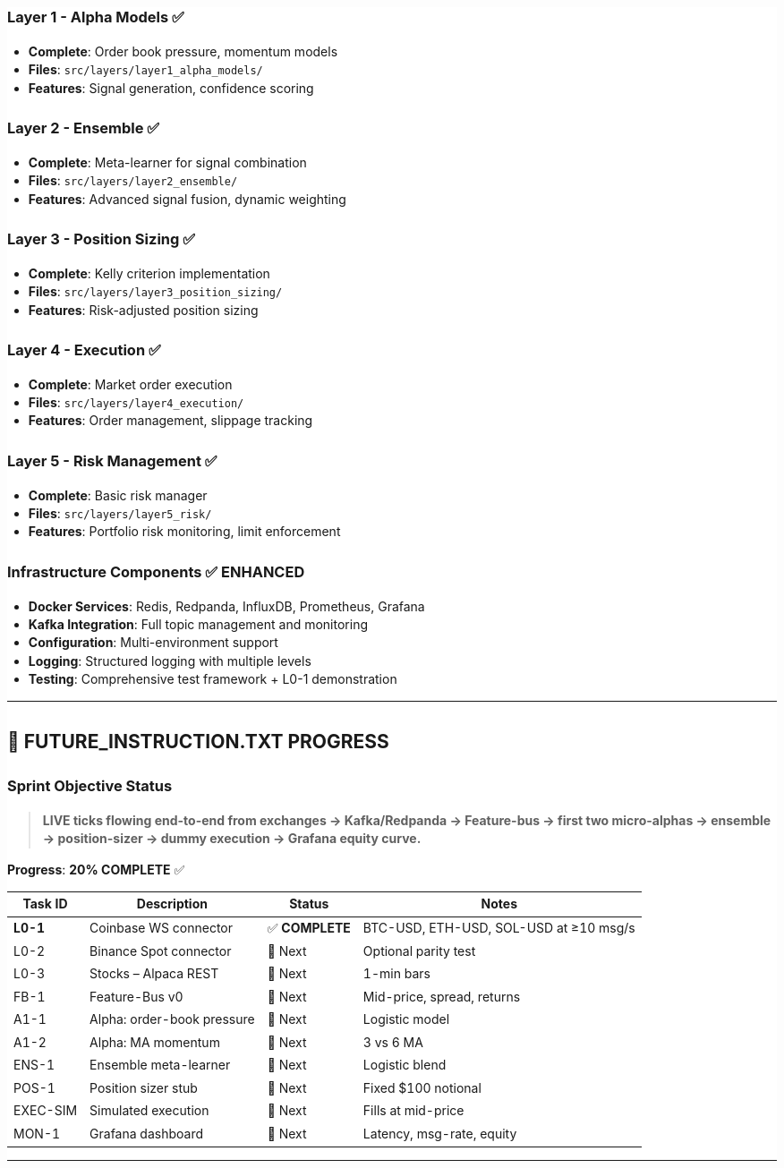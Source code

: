 ### **Layer 1 - Alpha Models** ✅
- **Complete**: Order book pressure, momentum models
- **Files**: `src/layers/layer1_alpha_models/`
- **Features**: Signal generation, confidence scoring

### **Layer 2 - Ensemble** ✅
- **Complete**: Meta-learner for signal combination
- **Files**: `src/layers/layer2_ensemble/`
- **Features**: Advanced signal fusion, dynamic weighting

### **Layer 3 - Position Sizing** ✅
- **Complete**: Kelly criterion implementation
- **Files**: `src/layers/layer3_position_sizing/`
- **Features**: Risk-adjusted position sizing

### **Layer 4 - Execution** ✅
- **Complete**: Market order execution
- **Files**: `src/layers/layer4_execution/`
- **Features**: Order management, slippage tracking

### **Layer 5 - Risk Management** ✅
- **Complete**: Basic risk manager
- **Files**: `src/layers/layer5_risk/`
- **Features**: Portfolio risk monitoring, limit enforcement

### **Infrastructure Components** ✅ **ENHANCED**
- **Docker Services**: Redis, Redpanda, InfluxDB, Prometheus, Grafana
- **Kafka Integration**: Full topic management and monitoring
- **Configuration**: Multi-environment support
- **Logging**: Structured logging with multiple levels
- **Testing**: Comprehensive test framework + L0-1 demonstration

---

## 🎯 **FUTURE_INSTRUCTION.TXT PROGRESS**

### **Sprint Objective Status**
> **LIVE ticks flowing end-to-end from exchanges → Kafka/Redpanda → Feature-bus → first two micro-alphas → ensemble → position-sizer → dummy execution → Grafana equity curve.**

**Progress**: **20% COMPLETE** ✅

| Task ID | Description | Status | Notes |
|---------|-------------|--------|--------|
| **L0-1** | Coinbase WS connector | ✅ **COMPLETE** | BTC-USD, ETH-USD, SOL-USD at ≥10 msg/s |
| L0-2 | Binance Spot connector | 🔄 Next | Optional parity test |
| L0-3 | Stocks – Alpaca REST | 🔄 Next | 1-min bars |
| FB-1 | Feature-Bus v0 | 🔄 Next | Mid-price, spread, returns |
| A1-1 | Alpha: order-book pressure | 🔄 Next | Logistic model |
| A1-2 | Alpha: MA momentum | 🔄 Next | 3 vs 6 MA |
| ENS-1 | Ensemble meta-learner | 🔄 Next | Logistic blend |
| POS-1 | Position sizer stub | 🔄 Next | Fixed $100 notional |
| EXEC-SIM | Simulated execution | 🔄 Next | Fills at mid-price |
| MON-1 | Grafana dashboard | 🔄 Next | Latency, msg-rate, equity |

---